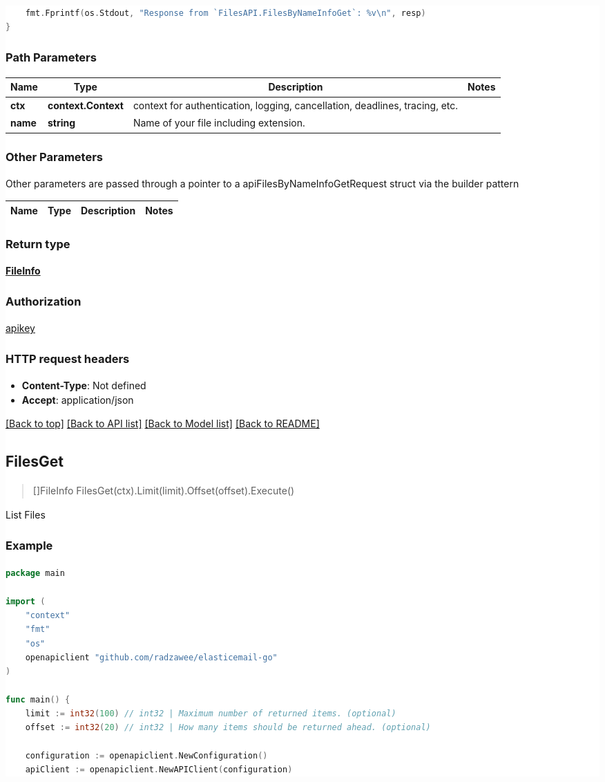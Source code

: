 ```go
	fmt.Fprintf(os.Stdout, "Response from `FilesAPI.FilesByNameInfoGet`: %v\n", resp)
}
```

### Path Parameters


Name | Type | Description  | Notes
------------- | ------------- | ------------- | -------------
**ctx** | **context.Context** | context for authentication, logging, cancellation, deadlines, tracing, etc.
**name** | **string** | Name of your file including extension. | 

### Other Parameters

Other parameters are passed through a pointer to a apiFilesByNameInfoGetRequest struct via the builder pattern


Name | Type | Description  | Notes
------------- | ------------- | ------------- | -------------


### Return type

[**FileInfo**](FileInfo.md)

### Authorization

[apikey](../README.md#apikey)

### HTTP request headers

- **Content-Type**: Not defined
- **Accept**: application/json

[[Back to top]](#) [[Back to API list]](../README.md#documentation-for-api-endpoints)
[[Back to Model list]](../README.md#documentation-for-models)
[[Back to README]](../README.md)


## FilesGet

> []FileInfo FilesGet(ctx).Limit(limit).Offset(offset).Execute()

List Files



### Example

```go
package main

import (
	"context"
	"fmt"
	"os"
	openapiclient "github.com/radzawee/elasticemail-go"
)

func main() {
	limit := int32(100) // int32 | Maximum number of returned items. (optional)
	offset := int32(20) // int32 | How many items should be returned ahead. (optional)

	configuration := openapiclient.NewConfiguration()
	apiClient := openapiclient.NewAPIClient(configuration)
```